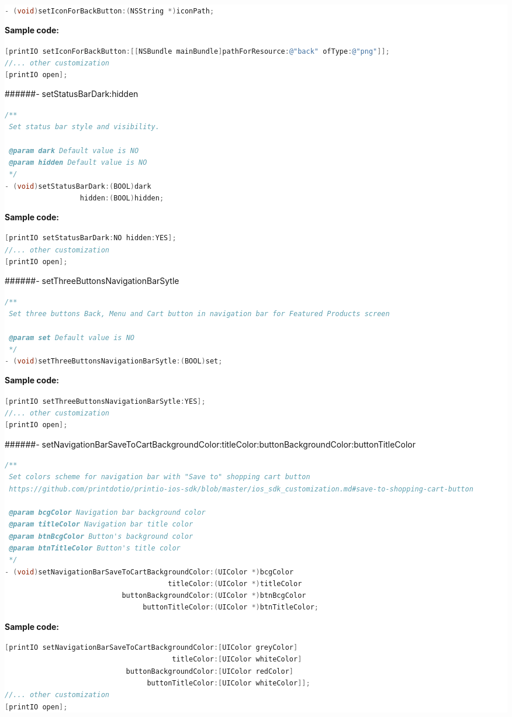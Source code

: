 ```Objective-C
- (void)setIconForBackButton:(NSString *)iconPath;
```
**Sample code:**
```Objective-C
[printIO setIconForBackButton:[[NSBundle mainBundle]pathForResource:@"back" ofType:@"png"]];
//... other customization
[printIO open];
```
######- setStatusBarDark:hidden
```Objective-C
/**
 Set status bar style and visibility.

 @param dark Default value is NO
 @param hidden Default value is NO
 */
- (void)setStatusBarDark:(BOOL)dark
                  hidden:(BOOL)hidden;
```
**Sample code:**
```Objective-C
[printIO setStatusBarDark:NO hidden:YES];
//... other customization
[printIO open];
```
######- setThreeButtonsNavigationBarSytle
```Objective-C
/**
 Set three buttons Back, Menu and Cart button in navigation bar for Featured Products screen

 @param set Default value is NO
 */
- (void)setThreeButtonsNavigationBarSytle:(BOOL)set;
```
**Sample code:**
```Objective-C
[printIO setThreeButtonsNavigationBarSytle:YES];
//... other customization
[printIO open];
```
######- setNavigationBarSaveToCartBackgroundColor:titleColor:buttonBackgroundColor:buttonTitleColor
```Objective-C
/**
 Set colors scheme for navigation bar with "Save to" shopping cart button
 https://github.com/printdotio/printio-ios-sdk/blob/master/ios_sdk_customization.md#save-to-shopping-cart-button
 
 @param bcgColor Navigation bar background color
 @param titleColor Navigation bar title color
 @param btnBcgColor Button's background color
 @param btnTitleColor Button's title color
 */
- (void)setNavigationBarSaveToCartBackgroundColor:(UIColor *)bcgColor
                                       titleColor:(UIColor *)titleColor
                            buttonBackgroundColor:(UIColor *)btnBcgColor
                                 buttonTitleColor:(UIColor *)btnTitleColor;
```
**Sample code:**
```Objective-C
[printIO setNavigationBarSaveToCartBackgroundColor:[UIColor greyColor]
                                        titleColor:[UIColor whiteColor]
                             buttonBackgroundColor:[UIColor redColor]
                                  buttonTitleColor:[UIColor whiteColor]];
//... other customization
[printIO open];
```